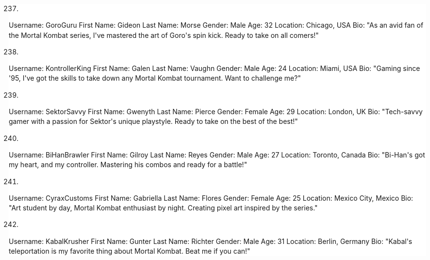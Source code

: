 237. 
Username: GoroGuru
First Name: Gideon
Last Name: Morse
Gender: Male
Age: 32
Location: Chicago, USA
Bio: "As an avid fan of the Mortal Kombat series, I've mastered the art of Goro's spin kick. Ready to take on all comers!"

238. 
Username: KontrollerKing
First Name: Galen
Last Name: Vaughn
Gender: Male
Age: 24
Location: Miami, USA
Bio: "Gaming since '95, I've got the skills to take down any Mortal Kombat tournament. Want to challenge me?"

239. 
Username: SektorSavvy
First Name: Gwenyth
Last Name: Pierce
Gender: Female
Age: 29
Location: London, UK
Bio: "Tech-savvy gamer with a passion for Sektor's unique playstyle. Ready to take on the best of the best!"

240. 
Username: BiHanBrawler
First Name: Gilroy
Last Name: Reyes
Gender: Male
Age: 27
Location: Toronto, Canada
Bio: "Bi-Han's got my heart, and my controller. Mastering his combos and ready for a battle!"

241. 
Username: CyraxCustoms
First Name: Gabriella
Last Name: Flores
Gender: Female
Age: 25
Location: Mexico City, Mexico
Bio: "Art student by day, Mortal Kombat enthusiast by night. Creating pixel art inspired by the series."

242. 
Username: KabalKrusher
First Name: Gunter
Last Name: Richter
Gender: Male
Age: 31
Location: Berlin, Germany
Bio: "Kabal's teleportation is my favorite thing about Mortal Kombat. Beat me if you can!"
